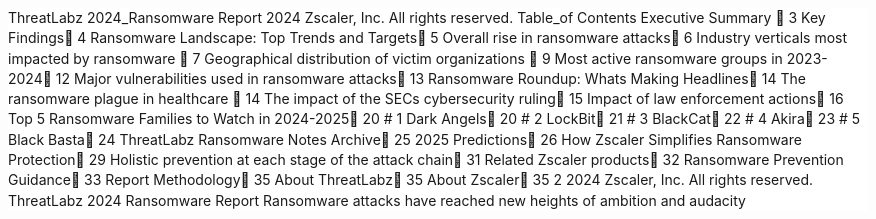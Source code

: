 ThreatLabz 
2024\_Ransomware 
Report
2024 Zscaler, Inc. All rights reserved.
Table\_of 
Contents
Executive Summary 
3
Key Findings
4
Ransomware Landscape: Top Trends and Targets
5
Overall rise in ransomware attacks
6
Industry verticals most impacted by ransomware 
7
Geographical distribution of victim organizations 
9
Most active ransomware groups in 2023\-2024
12
Major vulnerabilities used in ransomware attacks
13
Ransomware Roundup: Whats Making Headlines
14
The ransomware plague in healthcare 
14
The impact of the SECs cybersecurity ruling
15
Impact of law enforcement actions
16
Top 5 Ransomware Families to Watch in 2024\-2025
20
\# 1 Dark Angels
20
\# 2 LockBit
21
\# 3 BlackCat
22
\# 4 Akira
23
\# 5 Black Basta
24
ThreatLabz Ransomware Notes Archive
25
2025 Predictions
26
How Zscaler Simplifies Ransomware Protection
29
Holistic prevention at each stage of the attack chain
31
Related Zscaler products
32
Ransomware Prevention Guidance
33
Report Methodology
35
About ThreatLabz
35
About Zscaler
35
2
2024 Zscaler, Inc. All rights reserved.
ThreatLabz 2024 Ransomware Report
Ransomware attacks have reached new heights of ambition and audacity 